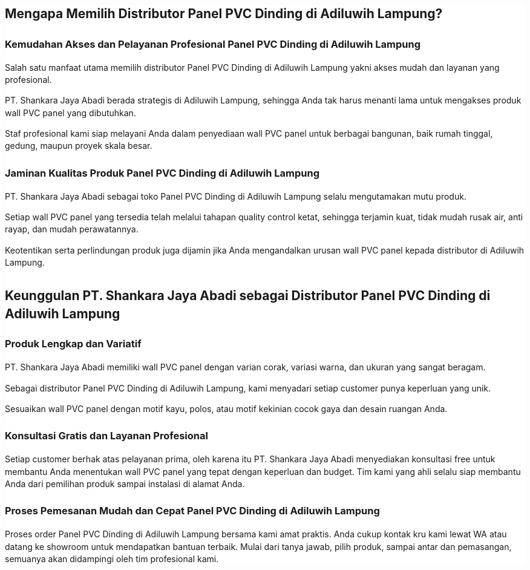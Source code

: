 ## Mengapa Memilih Distributor Panel PVC Dinding di Adiluwih Lampung?

### Kemudahan Akses dan Pelayanan Profesional Panel PVC Dinding di Adiluwih Lampung

Salah satu manfaat utama memilih distributor Panel PVC Dinding di Adiluwih Lampung yakni akses mudah dan layanan yang profesional.

PT. Shankara Jaya Abadi berada strategis di Adiluwih Lampung, sehingga Anda tak harus menanti lama untuk mengakses produk wall PVC panel yang dibutuhkan.

Staf profesional kami siap melayani Anda dalam penyediaan wall PVC panel untuk berbagai bangunan, baik rumah tinggal, gedung, maupun proyek skala besar.

### Jaminan Kualitas Produk Panel PVC Dinding di Adiluwih Lampung

PT. Shankara Jaya Abadi sebagai toko Panel PVC Dinding di Adiluwih Lampung selalu mengutamakan mutu produk.

Setiap wall PVC panel yang tersedia telah melalui tahapan quality control ketat, sehingga terjamin kuat, tidak mudah rusak air, anti rayap, dan mudah perawatannya.

Keotentikan serta perlindungan produk juga dijamin jika Anda mengandalkan urusan wall PVC panel kepada distributor di Adiluwih Lampung.

## Keunggulan PT. Shankara Jaya Abadi sebagai Distributor Panel PVC Dinding di Adiluwih Lampung

### Produk Lengkap dan Variatif

PT. Shankara Jaya Abadi memiliki wall PVC panel dengan varian corak, variasi warna, dan ukuran yang sangat beragam.

Sebagai distributor Panel PVC Dinding di Adiluwih Lampung, kami menyadari setiap customer punya keperluan yang unik.

Sesuaikan wall PVC panel dengan motif kayu, polos, atau motif kekinian cocok gaya dan desain ruangan Anda.

### Konsultasi Gratis dan Layanan Profesional

Setiap customer berhak atas pelayanan prima, oleh karena itu PT. Shankara Jaya Abadi menyediakan konsultasi free untuk membantu Anda menentukan wall PVC panel yang tepat dengan keperluan dan budget. Tim kami yang ahli selalu siap membantu Anda dari pemilihan produk sampai instalasi di alamat Anda.

### Proses Pemesanan Mudah dan Cepat Panel PVC Dinding di Adiluwih Lampung

Proses order Panel PVC Dinding di Adiluwih Lampung bersama kami amat praktis. Anda cukup kontak kru kami lewat WA atau datang ke showroom untuk mendapatkan bantuan terbaik. Mulai dari tanya jawab, pilih produk, sampai antar dan pemasangan, semuanya akan didampingi oleh tim profesional kami.
